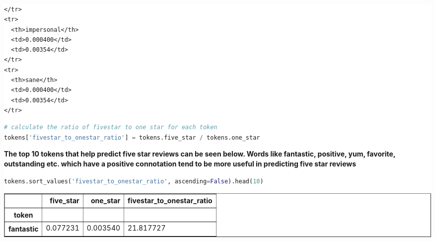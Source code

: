     </tr>
    <tr>
      <th>impersonal</th>
      <td>0.000400</td>
      <td>0.00354</td>
    </tr>
    <tr>
      <th>sane</th>
      <td>0.000400</td>
      <td>0.00354</td>
    </tr>
  </tbody>
</table>
</div>




```python
# calculate the ratio of fivestar to one star for each token
tokens['fivestar_to_onestar_ratio'] = tokens.five_star / tokens.one_star
```

**The top 10 tokens that help predict five star reviews can be seen below. Words like fantastic, positive, yum, favorite, outstanding etc. which have a positive connotation tend to be more useful in predicting five star reviews**


```python
tokens.sort_values('fivestar_to_onestar_ratio', ascending=False).head(10)
```




<div>
<style>
    .dataframe thead tr:only-child th {
        text-align: right;
    }

    .dataframe thead th {
        text-align: left;
    }

    .dataframe tbody tr th {
        vertical-align: top;
    }
</style>
<table border="1" class="dataframe">
  <thead>
    <tr style="text-align: right;">
      <th></th>
      <th>five_star</th>
      <th>one_star</th>
      <th>fivestar_to_onestar_ratio</th>
    </tr>
    <tr>
      <th>token</th>
      <th></th>
      <th></th>
      <th></th>
    </tr>
  </thead>
  <tbody>
    <tr>
      <th>fantastic</th>
      <td>0.077231</td>
      <td>0.003540</td>
      <td>21.817727</td>
